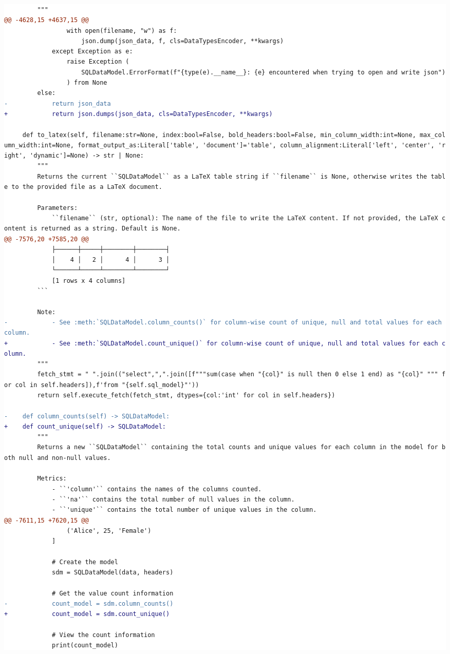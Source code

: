 ```diff
         """
@@ -4628,15 +4637,15 @@
                 with open(filename, "w") as f:
                     json.dump(json_data, f, cls=DataTypesEncoder, **kwargs)
             except Exception as e:
                 raise Exception (
                     SQLDataModel.ErrorFormat(f"{type(e).__name__}: {e} encountered when trying to open and write json")
                 ) from None
         else:
-            return json_data
+            return json.dumps(json_data, cls=DataTypesEncoder, **kwargs)
 
     def to_latex(self, filename:str=None, index:bool=False, bold_headers:bool=False, min_column_width:int=None, max_column_width:int=None, format_output_as:Literal['table', 'document']='table', column_alignment:Literal['left', 'center', 'right', 'dynamic']=None) -> str | None:
         """
         Returns the current ``SQLDataModel`` as a LaTeX table string if ``filename`` is None, otherwise writes the table to the provided file as a LaTeX document.
 
         Parameters:
             ``filename`` (str, optional): The name of the file to write the LaTeX content. If not provided, the LaTeX content is returned as a string. Default is None.
@@ -7576,20 +7585,20 @@
             ├──────┼─────┼────────┼────────┤
             │    4 │   2 │      4 │      3 │
             └──────┴─────┴────────┴────────┘
             [1 rows x 4 columns]
         ```
 
         Note:
-            - See :meth:`SQLDataModel.column_counts()` for column-wise count of unique, null and total values for each column.
+            - See :meth:`SQLDataModel.count_unique()` for column-wise count of unique, null and total values for each column.
         """
         fetch_stmt = " ".join(("select",",".join([f"""sum(case when "{col}" is null then 0 else 1 end) as "{col}" """ for col in self.headers]),f'from "{self.sql_model}"'))
         return self.execute_fetch(fetch_stmt, dtypes={col:'int' for col in self.headers})
 
-    def column_counts(self) -> SQLDataModel:
+    def count_unique(self) -> SQLDataModel:
         """
         Returns a new ``SQLDataModel`` containing the total counts and unique values for each column in the model for both null and non-null values.
 
         Metrics:
             - ``'column'`` contains the names of the columns counted.
             - ``'na'`` contains the total number of null values in the column.
             - ``'unique'`` contains the total number of unique values in the column.
@@ -7611,15 +7620,15 @@
                 ('Alice', 25, 'Female')
             ]
 
             # Create the model
             sdm = SQLDataModel(data, headers)
 
             # Get the value count information
-            count_model = sdm.column_counts()
+            count_model = sdm.count_unique()
 
             # View the count information
             print(count_model)
```